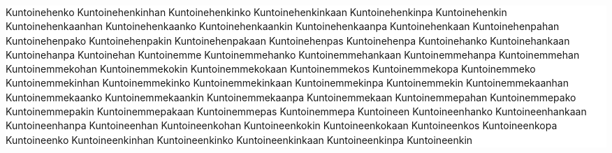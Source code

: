 Kuntoinehenko
Kuntoinehenkinhan
Kuntoinehenkinko
Kuntoinehenkinkaan
Kuntoinehenkinpa
Kuntoinehenkin
Kuntoinehenkaanhan
Kuntoinehenkaanko
Kuntoinehenkaankin
Kuntoinehenkaanpa
Kuntoinehenkaan
Kuntoinehenpahan
Kuntoinehenpako
Kuntoinehenpakin
Kuntoinehenpakaan
Kuntoinehenpas
Kuntoinehenpa
Kuntoinehanko
Kuntoinehankaan
Kuntoinehanpa
Kuntoinehan
Kuntoinemme
Kuntoinemmehanko
Kuntoinemmehankaan
Kuntoinemmehanpa
Kuntoinemmehan
Kuntoinemmekohan
Kuntoinemmekokin
Kuntoinemmekokaan
Kuntoinemmekos
Kuntoinemmekopa
Kuntoinemmeko
Kuntoinemmekinhan
Kuntoinemmekinko
Kuntoinemmekinkaan
Kuntoinemmekinpa
Kuntoinemmekin
Kuntoinemmekaanhan
Kuntoinemmekaanko
Kuntoinemmekaankin
Kuntoinemmekaanpa
Kuntoinemmekaan
Kuntoinemmepahan
Kuntoinemmepako
Kuntoinemmepakin
Kuntoinemmepakaan
Kuntoinemmepas
Kuntoinemmepa
Kuntoineen
Kuntoineenhanko
Kuntoineenhankaan
Kuntoineenhanpa
Kuntoineenhan
Kuntoineenkohan
Kuntoineenkokin
Kuntoineenkokaan
Kuntoineenkos
Kuntoineenkopa
Kuntoineenko
Kuntoineenkinhan
Kuntoineenkinko
Kuntoineenkinkaan
Kuntoineenkinpa
Kuntoineenkin
